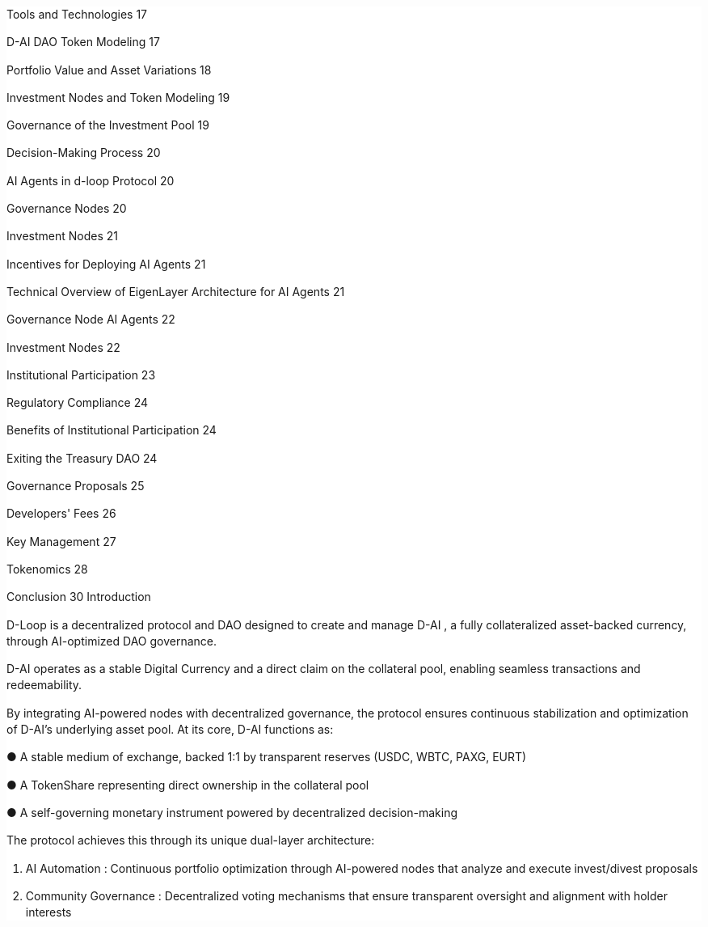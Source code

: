 Tools and Technologies  17 

D-AI DAO Token Modeling  17 

Portfolio Value and Asset Variations  18 

Investment Nodes and Token Modeling  19 

Governance of the Investment Pool  19 

Decision-Making Process  20 

AI Agents in d-loop Protocol  20 

Governance Nodes  20 

Investment Nodes  21 

Incentives for Deploying AI Agents  21 

Technical Overview of EigenLayer Architecture for AI Agents  21 

Governance Node AI Agents  22 

Investment Nodes  22 

Institutional Participation  23 

Regulatory Compliance  24 

Benefits of Institutional Participation  24 

Exiting the Treasury DAO  24 

Governance Proposals  25 

Developers' Fees  26 

Key Management  27 

Tokenomics  28 

Conclusion  30 Introduction 

D-Loop is a decentralized protocol and DAO designed to create and manage D-AI , a fully collateralized asset-backed currency, through AI-optimized DAO governance. 

D-AI operates as a stable Digital Currency and a direct claim on the collateral pool, enabling seamless transactions and redeemability. 

By integrating AI-powered nodes with decentralized governance, the protocol ensures continuous stabilization and optimization of D-AI’s underlying asset pool. At its core, D-AI functions as: 

● A stable medium of exchange, backed 1:1 by transparent reserves (USDC, WBTC, PAXG, EURT) 

● A TokenShare representing direct ownership in the collateral pool 

● A self-governing monetary instrument powered by decentralized decision-making 

The protocol achieves this through its unique dual-layer architecture: 

1.  AI Automation : Continuous portfolio optimization through AI-powered nodes that analyze and execute invest/divest proposals 

2.  Community Governance : Decentralized voting mechanisms that ensure transparent oversight and alignment with holder interests 
